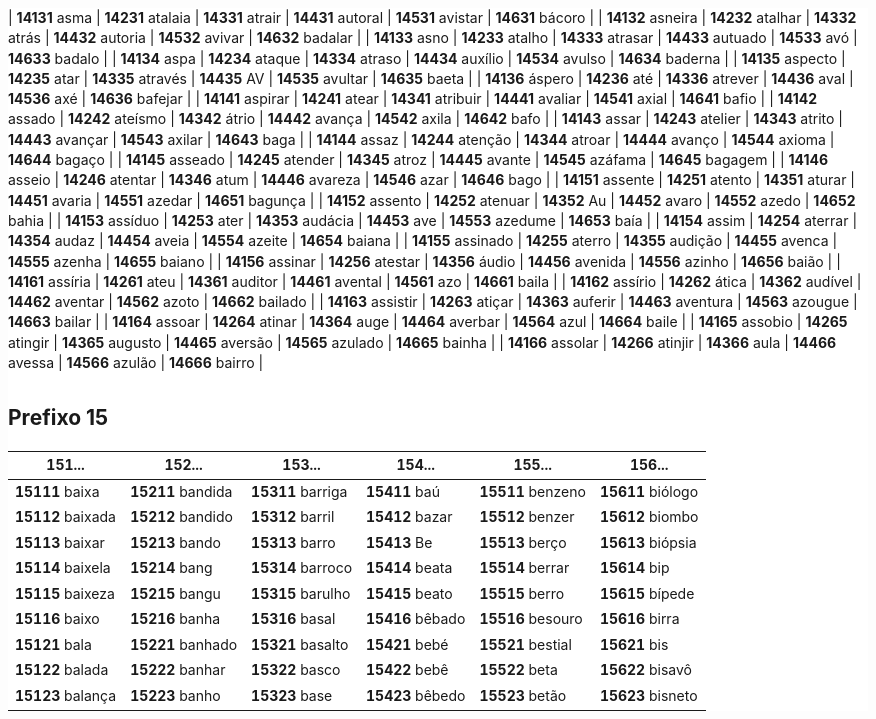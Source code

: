 | **14131** asma | **14231** atalaia | **14331** atrair | **14431** autoral | **14531** avistar | **14631** bácoro |
| **14132** asneira | **14232** atalhar | **14332** atrás | **14432** autoria | **14532** avivar | **14632** badalar |
| **14133** asno | **14233** atalho | **14333** atrasar | **14433** autuado | **14533** avó | **14633** badalo |
| **14134** aspa | **14234** ataque | **14334** atraso | **14434** auxílio | **14534** avulso | **14634** baderna |
| **14135** aspecto | **14235** atar | **14335** através | **14435** AV | **14535** avultar | **14635** baeta |
| **14136** áspero | **14236** até | **14336** atrever | **14436** aval | **14536** axé | **14636** bafejar |
| **14141** aspirar | **14241** atear | **14341** atribuir | **14441** avaliar | **14541** axial | **14641** bafio |
| **14142** assado | **14242** ateísmo | **14342** átrio | **14442** avança | **14542** axila | **14642** bafo |
| **14143** assar | **14243** atelier | **14343** atrito | **14443** avançar | **14543** axilar | **14643** baga |
| **14144** assaz | **14244** atenção | **14344** atroar | **14444** avanço | **14544** axioma | **14644** bagaço |
| **14145** asseado | **14245** atender | **14345** atroz | **14445** avante | **14545** azáfama | **14645** bagagem |
| **14146** asseio | **14246** atentar | **14346** atum | **14446** avareza | **14546** azar | **14646** bago |
| **14151** assente | **14251** atento | **14351** aturar | **14451** avaria | **14551** azedar | **14651** bagunça |
| **14152** assento | **14252** atenuar | **14352** Au | **14452** avaro | **14552** azedo | **14652** bahia |
| **14153** assíduo | **14253** ater | **14353** audácia | **14453** ave | **14553** azedume | **14653** baía |
| **14154** assim | **14254** aterrar | **14354** audaz | **14454** aveia | **14554** azeite | **14654** baiana |
| **14155** assinado | **14255** aterro | **14355** audição | **14455** avenca | **14555** azenha | **14655** baiano |
| **14156** assinar | **14256** atestar | **14356** áudio | **14456** avenida | **14556** azinho | **14656** baião |
| **14161** assíria | **14261** ateu | **14361** auditor | **14461** avental | **14561** azo | **14661** baila |
| **14162** assírio | **14262** ática | **14362** audível | **14462** aventar | **14562** azoto | **14662** bailado |
| **14163** assistir | **14263** atiçar | **14363** auferir | **14463** aventura | **14563** azougue | **14663** bailar |
| **14164** assoar | **14264** atinar | **14364** auge | **14464** averbar | **14564** azul | **14664** baile |
| **14165** assobio | **14265** atingir | **14365** augusto | **14465** aversão | **14565** azulado | **14665** bainha |
| **14166** assolar | **14266** atinjir | **14366** aula | **14466** avessa | **14566** azulão | **14666** bairro |



## Prefixo 15

| **151...**  | **152...**  | **153...**  | **154...**  | **155...**  | **156...**  
|-----|-----|-----|-----|-----|-----
| **15111** baixa | **15211** bandida | **15311** barriga | **15411** baú | **15511** benzeno | **15611** biólogo |
| **15112** baixada | **15212** bandido | **15312** barril | **15412** bazar | **15512** benzer | **15612** biombo |
| **15113** baixar | **15213** bando | **15313** barro | **15413** Be | **15513** berço | **15613** biópsia |
| **15114** baixela | **15214** bang | **15314** barroco | **15414** beata | **15514** berrar | **15614** bip |
| **15115** baixeza | **15215** bangu | **15315** barulho | **15415** beato | **15515** berro | **15615** bípede |
| **15116** baixo | **15216** banha | **15316** basal | **15416** bêbado | **15516** besouro | **15616** birra |
| **15121** bala | **15221** banhado | **15321** basalto | **15421** bebé | **15521** bestial | **15621** bis |
| **15122** balada | **15222** banhar | **15322** basco | **15422** bebê | **15522** beta | **15622** bisavô |
| **15123** balança | **15223** banho | **15323** base | **15423** bêbedo | **15523** betão | **15623** bisneto |